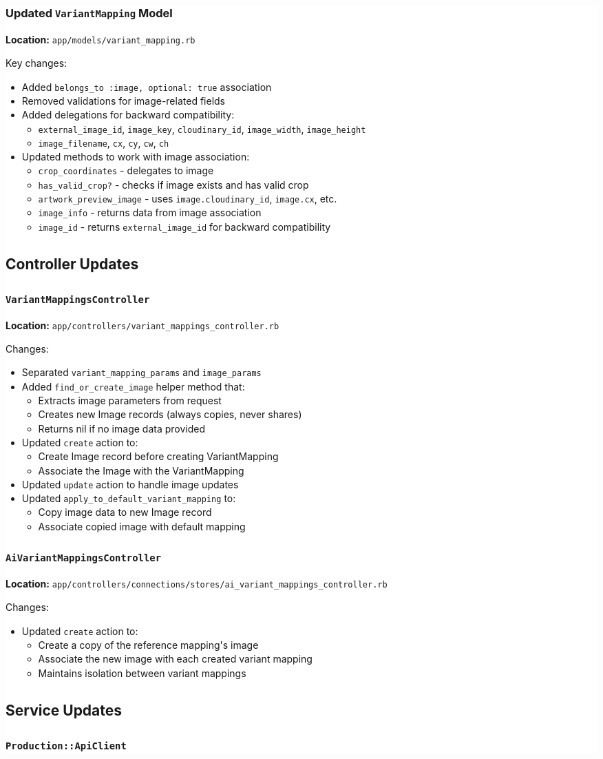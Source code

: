 ### Updated `VariantMapping` Model

**Location:** `app/models/variant_mapping.rb`

Key changes:

- Added `belongs_to :image, optional: true` association
- Removed validations for image-related fields
- Added delegations for backward compatibility:
  - `external_image_id`, `image_key`, `cloudinary_id`, `image_width`, `image_height`
  - `image_filename`, `cx`, `cy`, `cw`, `ch`
- Updated methods to work with image association:
  - `crop_coordinates` - delegates to image
  - `has_valid_crop?` - checks if image exists and has valid crop
  - `artwork_preview_image` - uses `image.cloudinary_id`, `image.cx`, etc.
  - `image_info` - returns data from image association
  - `image_id` - returns `external_image_id` for backward compatibility

## Controller Updates

### `VariantMappingsController`

**Location:** `app/controllers/variant_mappings_controller.rb`

Changes:

- Separated `variant_mapping_params` and `image_params`
- Added `find_or_create_image` helper method that:
  - Extracts image parameters from request
  - Creates new Image records (always copies, never shares)
  - Returns nil if no image data provided
- Updated `create` action to:
  - Create Image record before creating VariantMapping
  - Associate the Image with the VariantMapping
- Updated `update` action to handle image updates
- Updated `apply_to_default_variant_mapping` to:
  - Copy image data to new Image record
  - Associate copied image with default mapping

### `AiVariantMappingsController`

**Location:** `app/controllers/connections/stores/ai_variant_mappings_controller.rb`

Changes:

- Updated `create` action to:
  - Create a copy of the reference mapping's image
  - Associate the new image with each created variant mapping
  - Maintains isolation between variant mappings

## Service Updates

### `Production::ApiClient`
